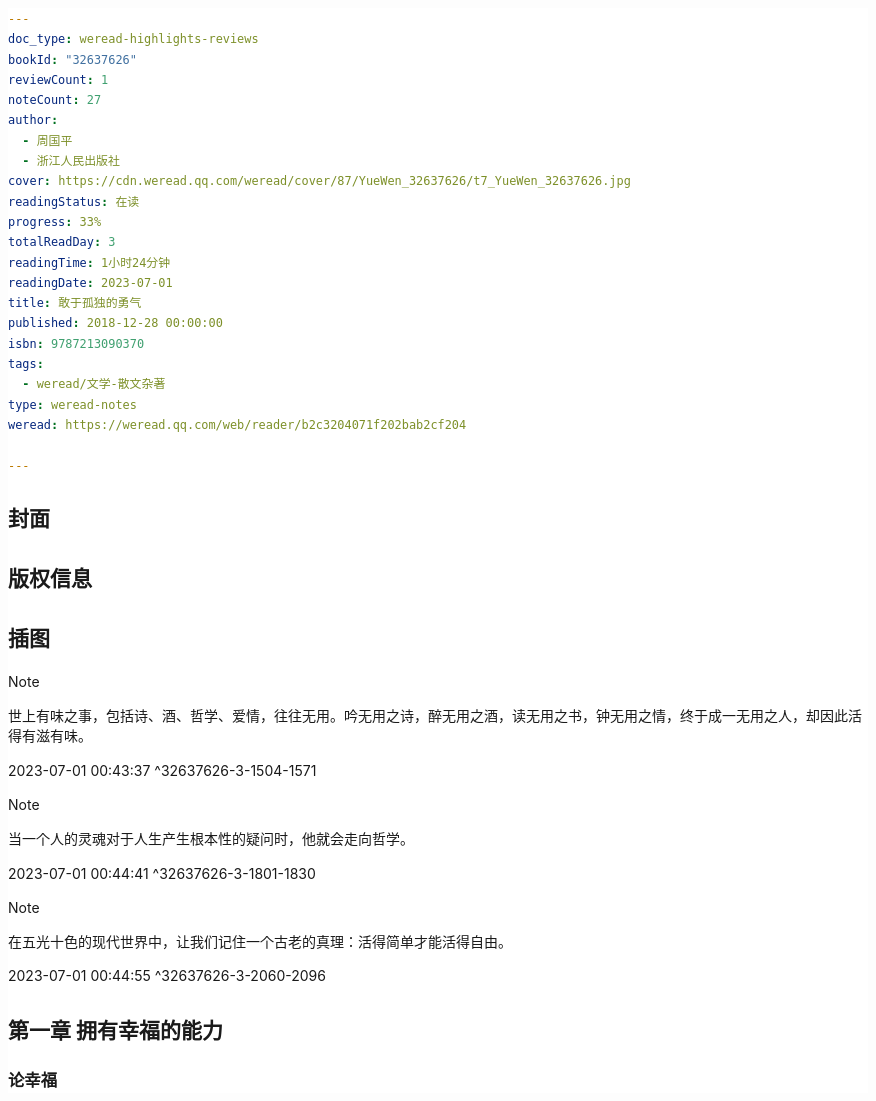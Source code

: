 ```yaml
---
doc_type: weread-highlights-reviews
bookId: "32637626"
reviewCount: 1
noteCount: 27
author:
  - 周国平
  - 浙江人民出版社
cover: https://cdn.weread.qq.com/weread/cover/87/YueWen_32637626/t7_YueWen_32637626.jpg
readingStatus: 在读
progress: 33%
totalReadDay: 3
readingTime: 1小时24分钟
readingDate: 2023-07-01
title: 敢于孤独的勇气
published: 2018-12-28 00:00:00
isbn: 9787213090370
tags:
  - weread/文学-散文杂著
type: weread-notes
weread: https://weread.qq.com/web/reader/b2c3204071f202bab2cf204

---
```



## 封面

## 版权信息

## 插图

> [!NOTE] 
> 世上有味之事，包括诗、酒、哲学、爱情，往往无用。吟无用之诗，醉无用之酒，读无用之书，钟无用之情，终于成一无用之人，却因此活得有滋有味。
> 
> 2023-07-01 00:43:37 ^32637626-3-1504-1571

> [!NOTE] 
> 当一个人的灵魂对于人生产生根本性的疑问时，他就会走向哲学。
> 
> 2023-07-01 00:44:41 ^32637626-3-1801-1830

> [!NOTE] 
> 在五光十色的现代世界中，让我们记住一个古老的真理：活得简单才能活得自由。
> 
> 2023-07-01 00:44:55 ^32637626-3-2060-2096

## 第一章 拥有幸福的能力

### 论幸福
